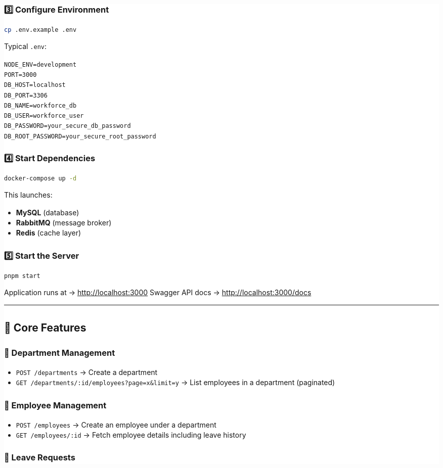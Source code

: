 ### 3️⃣ Configure Environment

```bash
cp .env.example .env
```

Typical `.env`:

```
NODE_ENV=development
PORT=3000
DB_HOST=localhost
DB_PORT=3306
DB_NAME=workforce_db
DB_USER=workforce_user
DB_PASSWORD=your_secure_db_password
DB_ROOT_PASSWORD=your_secure_root_password
```

### 4️⃣ Start Dependencies

```bash
docker-compose up -d
```

This launches:

* **MySQL** (database)
* **RabbitMQ** (message broker)
* **Redis** (cache layer)

### 5️⃣ Start the Server

```bash
pnpm start
```

Application runs at → [http://localhost:3000](http://localhost:3000)
Swagger API docs → [http://localhost:3000/docs](http://localhost:3000/docs)

---

## 🧩 Core Features

### 🏢 Department Management

* `POST /departments` → Create a department
* `GET /departments/:id/employees?page=x&limit=y` → List employees in a department (paginated)

### 👷 Employee Management

* `POST /employees` → Create an employee under a department
* `GET /employees/:id` → Fetch employee details including leave history

### 🌴 Leave Requests
